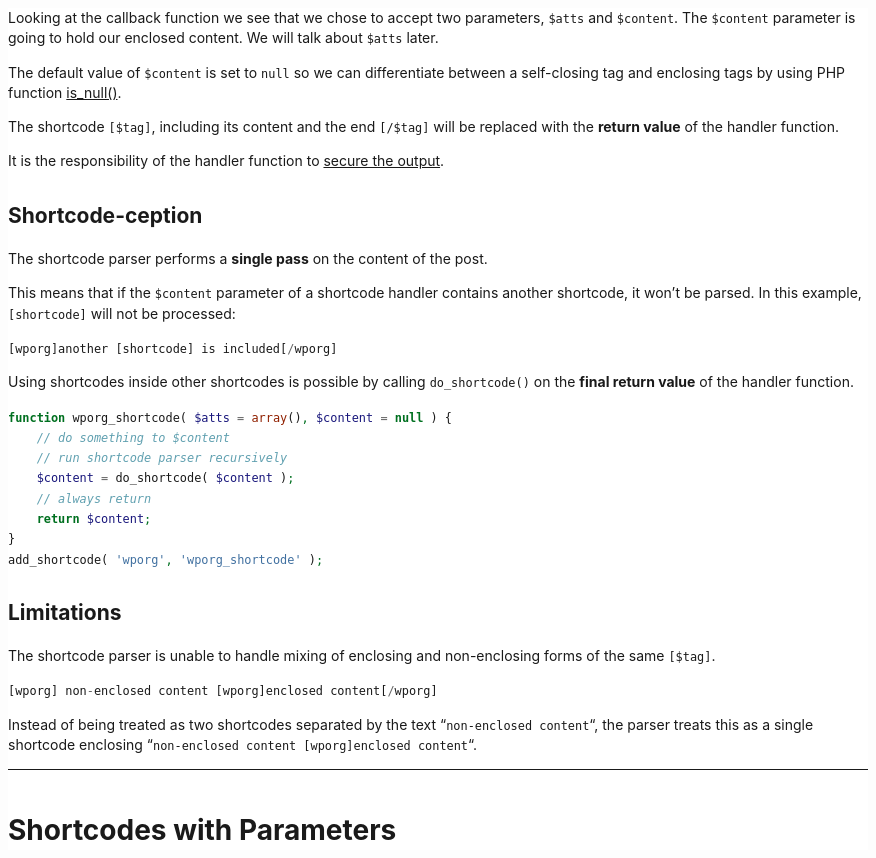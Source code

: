 Looking at the callback function we see that we chose to accept two parameters, `$atts` and `$content`. The `$content` parameter is going to hold our enclosed content. We will talk about `$atts` later.

The default value of `$content` is set to `null` so we can differentiate between a self-closing tag and enclosing tags by using PHP function [is\_null()](http://php.net/is_null).

The shortcode `[$tag]`, including its content and the end `[/$tag]` will be replaced with the **return value** of the handler function.

  
It is the responsibility of the handler function to [secure the output](#plugins/security/securing-output).  

## Shortcode-ception

The shortcode parser performs a **single pass** on the content of the post.

This means that if the `$content` parameter of a shortcode handler contains another shortcode, it won’t be parsed. In this example, `[shortcode]` will not be processed:

```php
[wporg]another [shortcode] is included[/wporg]
```

Using shortcodes inside other shortcodes is possible by calling `do_shortcode()` on the **final return value** of the handler function.

```php
function wporg_shortcode( $atts = array(), $content = null ) {
	// do something to $content
	// run shortcode parser recursively
	$content = do_shortcode( $content );
	// always return
	return $content;
}
add_shortcode( 'wporg', 'wporg_shortcode' );
```

## Limitations

The shortcode parser is unable to handle mixing of enclosing and non-enclosing forms of the same `[$tag]`.

```php
[wporg] non-enclosed content [wporg]enclosed content[/wporg]
```

Instead of being treated as two shortcodes separated by the text “`non-enclosed content`“, the parser treats this as a single shortcode enclosing “`non-enclosed content [wporg]enclosed content`“.

---

# Shortcodes with Parameters <a name="plugins/shortcodes/shortcodes-with-parameters" />

